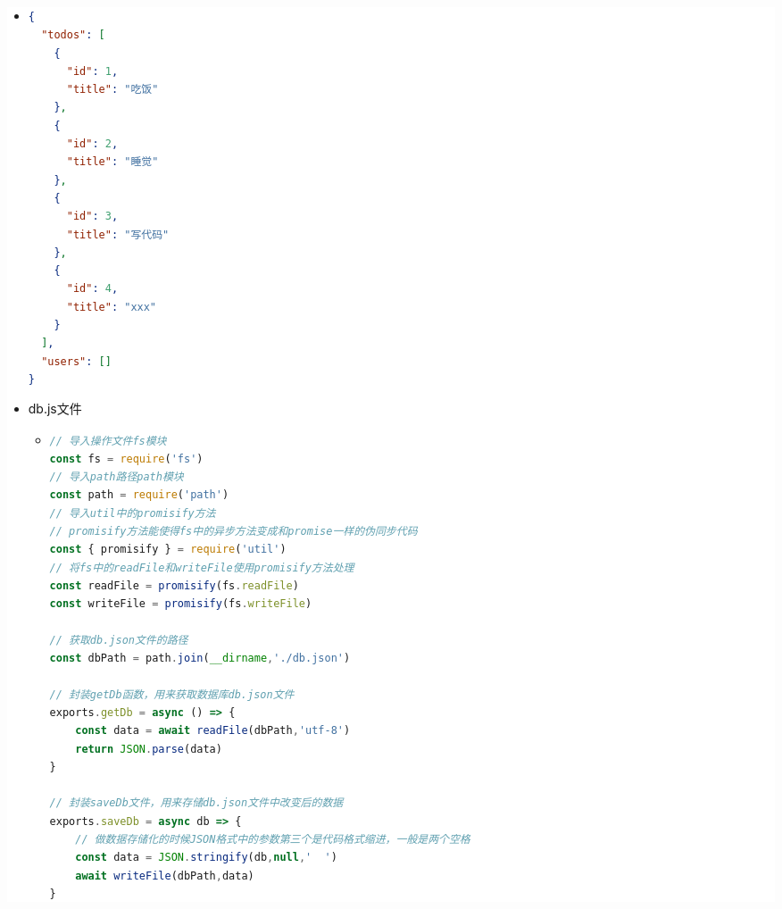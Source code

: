   - ```json
    {
      "todos": [
        {
          "id": 1,
          "title": "吃饭"
        },
        {
          "id": 2,
          "title": "睡觉"
        },
        {
          "id": 3,
          "title": "写代码"
        },
        {
          "id": 4,
          "title": "xxx"
        }
      ],
      "users": []
    }
    ```

- db.js文件

  - ```js
    // 导入操作文件fs模块
    const fs = require('fs')
    // 导入path路径path模块
    const path = require('path')
    // 导入util中的promisify方法
    // promisify方法能使得fs中的异步方法变成和promise一样的伪同步代码
    const { promisify } = require('util')
    // 将fs中的readFile和writeFile使用promisify方法处理
    const readFile = promisify(fs.readFile)
    const writeFile = promisify(fs.writeFile)
    
    // 获取db.json文件的路径
    const dbPath = path.join(__dirname,'./db.json')
    
    // 封装getDb函数，用来获取数据库db.json文件
    exports.getDb = async () => {
        const data = await readFile(dbPath,'utf-8')
        return JSON.parse(data)
    }
    
    // 封装saveDb文件，用来存储db.json文件中改变后的数据
    exports.saveDb = async db => {
        // 做数据存储化的时候JSON格式中的参数第三个是代码格式缩进，一般是两个空格
        const data = JSON.stringify(db,null,'  ')
        await writeFile(dbPath,data)
    }
    ```
